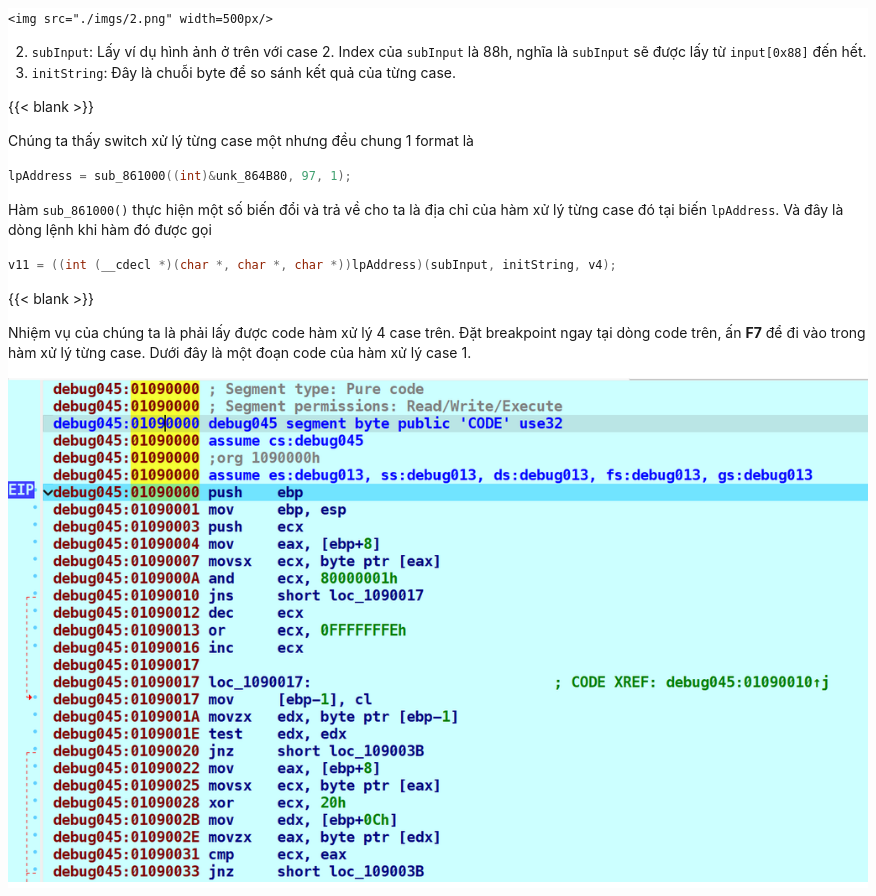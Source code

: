     <img src="./imgs/2.png" width=500px/>
2. `subInput`: Lấy ví dụ hình ảnh ở trên với case 2. Index của `subInput` là 88h, nghĩa là `subInput` sẽ được lấy từ `input[0x88]` đến hết. 
3. `initString`: Đây là chuỗi byte để so sánh kết quả của từng case. 

{{< blank >}}

Chúng ta thấy switch xử lý từng case một nhưng đều chung 1 format là 

```c
lpAddress = sub_861000((int)&unk_864B80, 97, 1);
```

Hàm `sub_861000()` thực hiện một số biến đổi và trả về cho ta là địa chỉ của hàm xử lý từng case đó tại biến `lpAddress`. Và đây là dòng lệnh khi hàm đó được gọi 

```c
v11 = ((int (__cdecl *)(char *, char *, char *))lpAddress)(subInput, initString, v4);
```

{{< blank >}}

Nhiệm vụ của chúng ta là phải lấy được code hàm xử lý 4 case trên. Đặt breakpoint ngay tại dòng code trên, ấn **F7** để đi vào trong hàm xử lý từng case. Dưới đây là một đoạn code của hàm xử lý case 1.

<img src="./imgs/3.png"/>

